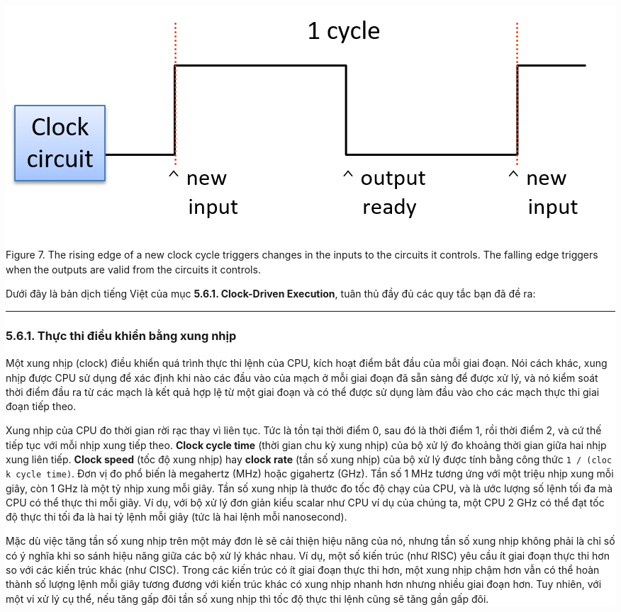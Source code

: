 


![clock cycle](_images/cycle.png)


Figure 7. The rising edge of a new clock cycle triggers changes in the
inputs to the circuits it controls. The falling edge triggers when the
outputs are valid from the circuits it controls.

Dưới đây là bản dịch tiếng Việt của mục **5.6.1. Clock-Driven Execution**, tuân thủ đầy đủ các quy tắc bạn đã đề ra:

---

### 5.6.1. Thực thi điều khiển bằng xung nhịp

Một xung nhịp (clock) điều khiển quá trình thực thi lệnh của CPU, kích hoạt điểm bắt đầu của mỗi giai đoạn. Nói cách khác, xung nhịp được CPU sử dụng để xác định khi nào các đầu vào của mạch ở mỗi giai đoạn đã sẵn sàng để được xử lý, và nó kiểm soát thời điểm đầu ra từ các mạch là kết quả hợp lệ từ một giai đoạn và có thể được sử dụng làm đầu vào cho các mạch thực thi giai đoạn tiếp theo.

Xung nhịp của CPU đo thời gian rời rạc thay vì liên tục. Tức là tồn tại thời điểm 0, sau đó là thời điểm 1, rồi thời điểm 2, và cứ thế tiếp tục với mỗi nhịp xung tiếp theo. **Clock cycle time** (thời gian chu kỳ xung nhịp) của bộ xử lý đo khoảng thời gian giữa hai nhịp xung liên tiếp. **Clock speed** (tốc độ xung nhịp) hay **clock rate** (tần số xung nhịp) của bộ xử lý được tính bằng công thức `1 / (clock cycle time)`. Đơn vị đo phổ biến là megahertz (MHz) hoặc gigahertz (GHz). Tần số 1 MHz tương ứng với một triệu nhịp xung mỗi giây, còn 1 GHz là một tỷ nhịp xung mỗi giây. Tần số xung nhịp là thước đo tốc độ chạy của CPU, và là ước lượng số lệnh tối đa mà CPU có thể thực thi mỗi giây. Ví dụ, với bộ xử lý đơn giản kiểu scalar như CPU ví dụ của chúng ta, một CPU 2 GHz có thể đạt tốc độ thực thi tối đa là hai tỷ lệnh mỗi giây (tức là hai lệnh mỗi nanosecond).

Mặc dù việc tăng tần số xung nhịp trên một máy đơn lẻ sẽ cải thiện hiệu năng của nó, nhưng tần số xung nhịp không phải là chỉ số có ý nghĩa khi so sánh hiệu năng giữa các bộ xử lý khác nhau. Ví dụ, một số kiến trúc (như RISC) yêu cầu ít giai đoạn thực thi hơn so với các kiến trúc khác (như CISC). Trong các kiến trúc có ít giai đoạn thực thi hơn, một xung nhịp chậm hơn vẫn có thể hoàn thành số lượng lệnh mỗi giây tương đương với kiến trúc khác có xung nhịp nhanh hơn nhưng nhiều giai đoạn hơn. Tuy nhiên, với một vi xử lý cụ thể, nếu tăng gấp đôi tần số xung nhịp thì tốc độ thực thi lệnh cũng sẽ tăng gần gấp đôi.
